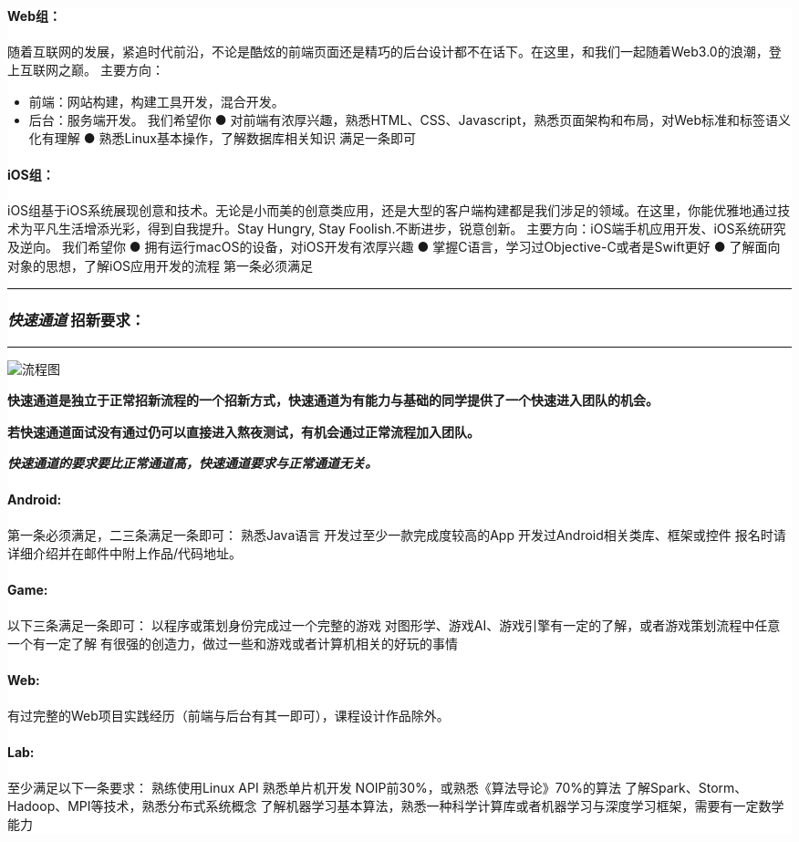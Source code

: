 #### Web组：
随着互联网的发展，紧追时代前沿，不论是酷炫的前端页面还是精巧的后台设计都不在话下。在这里，和我们一起随着Web3.0的浪潮，登上互联网之巅。
主要方向：
- 前端：网站构建，构建工具开发，混合开发。
- 后台：服务端开发。
我们希望你
● 对前端有浓厚兴趣，熟悉HTML、CSS、Javascript，熟悉页面架构和布局，对Web标准和标签语义化有理解
● 熟悉Linux基本操作，了解数据库相关知识
满足一条即可

#### iOS组：
iOS组基于iOS系统展现创意和技术。无论是小而美的创意类应用，还是大型的客户端构建都是我们涉足的领域。在这里，你能优雅地通过技术为平凡生活增添光彩，得到自我提升。Stay Hungry, Stay Foolish.不断进步，锐意创新。
主要方向：iOS端手机应用开发、iOS系统研究及逆向。
我们希望你
● 拥有运行macOS的设备，对iOS开发有浓厚兴趣
● 掌握C语言，学习过Objective-C或者是Swift更好
● 了解面向对象的思想，了解iOS应用开发的流程
第一条必须满足

---

### ***快速通道*** 招新要求：
---
![流程图](https://static.fredliang.cn/2018-01-02-流程图.png)

**快速通道是独立于正常招新流程的一个招新方式，快速通道为有能力与基础的同学提供了一个快速进入团队的机会。**

**若快速通道面试没有通过仍可以直接进入熬夜测试，有机会通过正常流程加入团队。**

***快速通道的要求要比正常通道高，快速通道要求与正常通道无关。***

#### Android:
第一条必须满足，二三条满足一条即可：
熟悉Java语言
开发过至少一款完成度较高的App
开发过Android相关类库、框架或控件
报名时请详细介绍并在邮件中附上作品/代码地址。


#### Game:
以下三条满足一条即可：
以程序或策划身份完成过一个完整的游戏
对图形学、游戏AI、游戏引擎有一定的了解，或者游戏策划流程中任意一个有一定了解
有很强的创造力，做过一些和游戏或者计算机相关的好玩的事情


#### Web:
有过完整的Web项目实践经历（前端与后台有其一即可），课程设计作品除外。


#### Lab:
至少满足以下一条要求：
熟练使用Linux API
熟悉单片机开发
NOIP前30%，或熟悉《算法导论》70%的算法
了解Spark、Storm、Hadoop、MPI等技术，熟悉分布式系统概念
了解机器学习基本算法，熟悉一种科学计算库或者机器学习与深度学习框架，需要有一定数学能力
